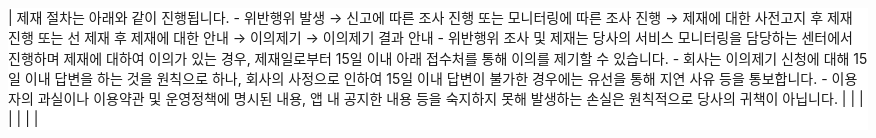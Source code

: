 | 제재 절차는 아래와 같이 진행됩니다. - 위반행위 발생 → 신고에 따른 조사 진행 또는 모니터링에 따른 조사 진행 → 제재에 대한 사전고지 후 제재 진행 또는 선 제재 후 제재에 대한 안내 → 이의제기 → 이의제기 결과 안내 - 위반행위 조사 및 제재는 당사의 서비스 모니터링을 담당하는 센터에서 진행하며 제재에 대하여 이의가 있는 경우, 제재일로부터 15일 이내 아래 접수처를 통해 이의를 제기할 수 있습니다. - 회사는 이의제기 신청에 대해 15일 이내 답변을 하는 것을 원칙으로 하나, 회사의 사정으로 인하여 15일 이내 답변이 불가한 경우에는 유선을 통해 지연 사유 등을 통보합니다. - 이용자의 과실이나 이용약관 및 운영정책에 명시된 내용, 앱 내 공지한 내용 등을 숙지하지 못해 발생하는 손실은 원칙적으로 당사의 귀책이 아닙니다. | | | | | | |